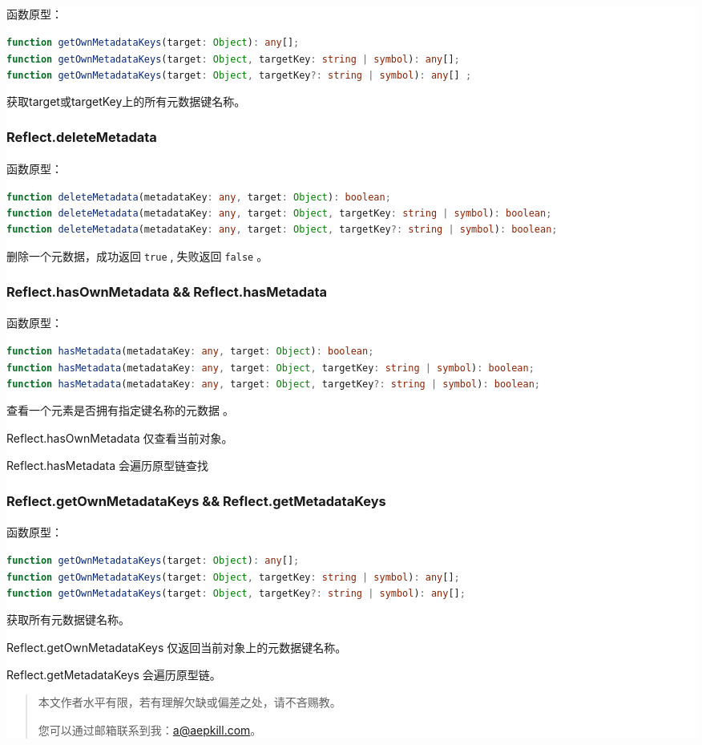 函数原型：

```typescript
function getOwnMetadataKeys(target: Object): any[];
function getOwnMetadataKeys(target: Object, targetKey: string | symbol): any[];
function getOwnMetadataKeys(target: Object, targetKey?: string | symbol): any[] ;
```

获取target或targetKey上的所有元数据键名称。

### Reflect.deleteMetadata

函数原型：

``` typescript
function deleteMetadata(metadataKey: any, target: Object): boolean;
function deleteMetadata(metadataKey: any, target: Object, targetKey: string | symbol): boolean;
function deleteMetadata(metadataKey: any, target: Object, targetKey?: string | symbol): boolean;
```

删除一个元数据，成功返回 `true` , 失败返回 `false` 。

###  Reflect.hasOwnMetadata   && Reflect.hasMetadata

函数原型：

```typescript
function hasMetadata(metadataKey: any, target: Object): boolean;
function hasMetadata(metadataKey: any, target: Object, targetKey: string | symbol): boolean;
function hasMetadata(metadataKey: any, target: Object, targetKey?: string | symbol): boolean;
```

查看一个元素是否拥有指定键名称的元数据 。

Reflect.hasOwnMetadata 仅查看当前对象。

Reflect.hasMetadata 会遍历原型链查找



###  Reflect.getOwnMetadataKeys && Reflect.getMetadataKeys

函数原型：

``` typescript
function getOwnMetadataKeys(target: Object): any[];
function getOwnMetadataKeys(target: Object, targetKey: string | symbol): any[];
function getOwnMetadataKeys(target: Object, targetKey?: string | symbol): any[];
```

获取所有元数据键名称。

 Reflect.getOwnMetadataKeys 仅返回当前对象上的元数据键名称。

Reflect.getMetadataKeys 会遍历原型链。



> 本文作者水平有限，若有理解欠缺或偏差之处，请不吝赐教。
>
> 您可以通过邮箱联系到我：a@aepkill.com。
